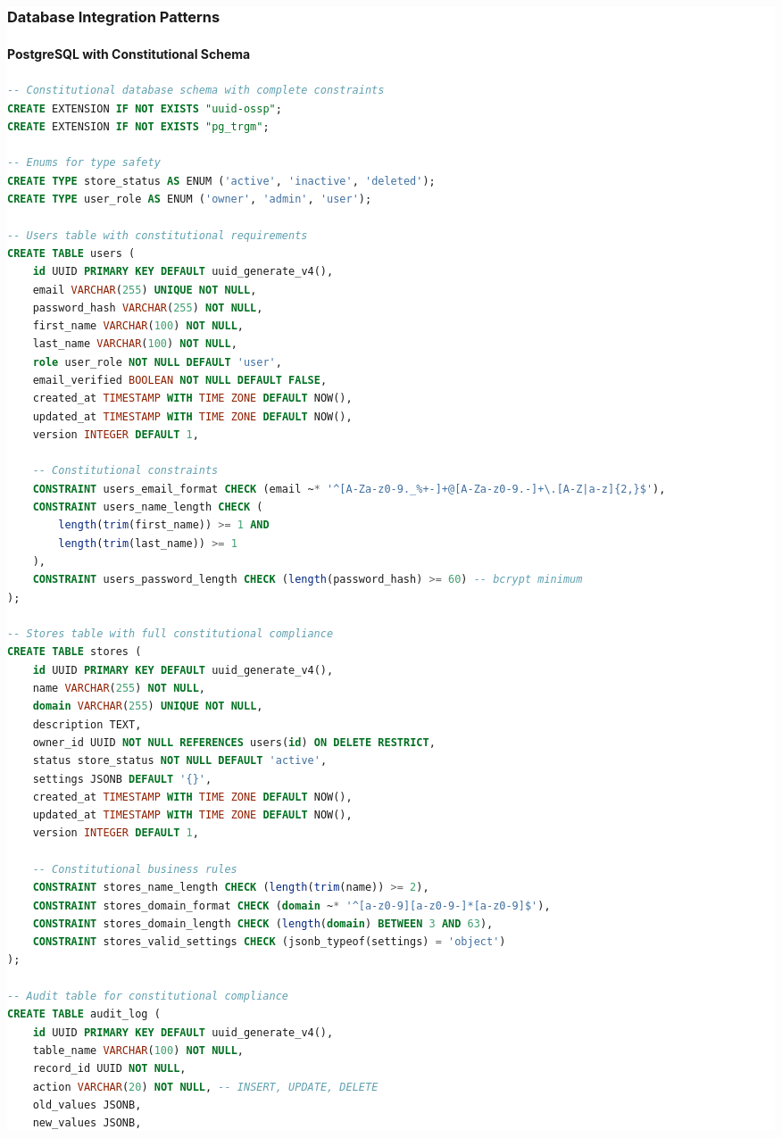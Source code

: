 ### Database Integration Patterns

#### PostgreSQL with Constitutional Schema
```sql
-- Constitutional database schema with complete constraints
CREATE EXTENSION IF NOT EXISTS "uuid-ossp";
CREATE EXTENSION IF NOT EXISTS "pg_trgm";

-- Enums for type safety
CREATE TYPE store_status AS ENUM ('active', 'inactive', 'deleted');
CREATE TYPE user_role AS ENUM ('owner', 'admin', 'user');

-- Users table with constitutional requirements
CREATE TABLE users (
    id UUID PRIMARY KEY DEFAULT uuid_generate_v4(),
    email VARCHAR(255) UNIQUE NOT NULL,
    password_hash VARCHAR(255) NOT NULL,
    first_name VARCHAR(100) NOT NULL,
    last_name VARCHAR(100) NOT NULL,
    role user_role NOT NULL DEFAULT 'user',
    email_verified BOOLEAN NOT NULL DEFAULT FALSE,
    created_at TIMESTAMP WITH TIME ZONE DEFAULT NOW(),
    updated_at TIMESTAMP WITH TIME ZONE DEFAULT NOW(),
    version INTEGER DEFAULT 1,

    -- Constitutional constraints
    CONSTRAINT users_email_format CHECK (email ~* '^[A-Za-z0-9._%+-]+@[A-Za-z0-9.-]+\.[A-Z|a-z]{2,}$'),
    CONSTRAINT users_name_length CHECK (
        length(trim(first_name)) >= 1 AND
        length(trim(last_name)) >= 1
    ),
    CONSTRAINT users_password_length CHECK (length(password_hash) >= 60) -- bcrypt minimum
);

-- Stores table with full constitutional compliance
CREATE TABLE stores (
    id UUID PRIMARY KEY DEFAULT uuid_generate_v4(),
    name VARCHAR(255) NOT NULL,
    domain VARCHAR(255) UNIQUE NOT NULL,
    description TEXT,
    owner_id UUID NOT NULL REFERENCES users(id) ON DELETE RESTRICT,
    status store_status NOT NULL DEFAULT 'active',
    settings JSONB DEFAULT '{}',
    created_at TIMESTAMP WITH TIME ZONE DEFAULT NOW(),
    updated_at TIMESTAMP WITH TIME ZONE DEFAULT NOW(),
    version INTEGER DEFAULT 1,

    -- Constitutional business rules
    CONSTRAINT stores_name_length CHECK (length(trim(name)) >= 2),
    CONSTRAINT stores_domain_format CHECK (domain ~* '^[a-z0-9][a-z0-9-]*[a-z0-9]$'),
    CONSTRAINT stores_domain_length CHECK (length(domain) BETWEEN 3 AND 63),
    CONSTRAINT stores_valid_settings CHECK (jsonb_typeof(settings) = 'object')
);

-- Audit table for constitutional compliance
CREATE TABLE audit_log (
    id UUID PRIMARY KEY DEFAULT uuid_generate_v4(),
    table_name VARCHAR(100) NOT NULL,
    record_id UUID NOT NULL,
    action VARCHAR(20) NOT NULL, -- INSERT, UPDATE, DELETE
    old_values JSONB,
    new_values JSONB,
```